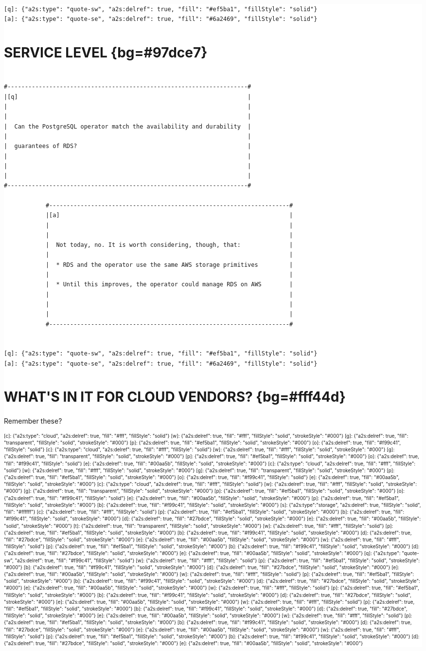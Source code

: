 ```render_a2sketch
[q]: {"a2s:type": "quote-sw", "a2s:delref": true, "fill": "#ef5ba1", "fillStyle": "solid"}
[a]: {"a2s:type": "quote-se", "a2s:delref": true, "fill": "#6a2469", "fillStyle": "solid"}
```

# SERVICE LEVEL {bg=#97dce7}

```render_a2sketch

#---------------------------------------------------------------------#
|[q]                                                                  |
|                                                                     |
|                                                                     |
|  Can the PostgreSQL operator match the availability and durability  |
|                                                                     |
|  guarantees of RDS?                                                 |
|                                                                     |
|                                                                     |
|                                                                     |
#---------------------------------------------------------------------#     

            #---------------------------------------------------------------------#
            |[a]                                                                  |
            |                                                                     |
            |                                                                     |
            |  Not today, no. It is worth considering, though, that:              |
            |                                                                     |
            |  * RDS and the operator use the same AWS storage primitives         |
            |                                                                     |
            |  * Until this improves, the operator could manage RDS on AWS        |
            |                                                                     |
            |                                                                     |
            |                                                                     |
            #---------------------------------------------------------------------#     


[q]: {"a2s:type": "quote-sw", "a2s:delref": true, "fill": "#ef5ba1", "fillStyle": "solid"}
[a]: {"a2s:type": "quote-se", "a2s:delref": true, "fill": "#6a2469", "fillStyle": "solid"}
```

# WHAT'S IN IT FOR CLOUD VENDORS? {bg=#fff44d}

Remember these?

<div class="xkcd" style="font-size: 0.7em">

[c]: {"a2s:type": "cloud", "a2s:delref": true, "fill": "#fff", "fillStyle": "solid"}
[w]: {"a2s:delref": true, "fill": "#fff", "fillStyle": "solid", "strokeStyle": "#000"}
[g]: {"a2s:delref": true, "fill": "transparent", "fillStyle": "solid", "strokeStyle": "#000"}
[p]: {"a2s:delref": true, "fill": "#ef5ba1", "fillStyle": "solid", "strokeStyle": "#000"}
[o]: {"a2s:delref": true, "fill": "#f99c41", "fillStyle": "solid"}
[c]: {"a2s:type": "cloud", "a2s:delref": true, "fill": "#fff", "fillStyle": "solid"}
[w]: {"a2s:delref": true, "fill": "#fff", "fillStyle": "solid", "strokeStyle": "#000"}
[g]: {"a2s:delref": true, "fill": "transparent", "fillStyle": "solid", "strokeStyle": "#000"}
[p]: {"a2s:delref": true, "fill": "#ef5ba1", "fillStyle": "solid", "strokeStyle": "#000"}
[o]: {"a2s:delref": true, "fill": "#f99c41", "fillStyle": "solid"}
[e]: {"a2s:delref": true, "fill": "#00aa5b", "fillStyle": "solid", "strokeStyle": "#000"}
[c]: {"a2s:type": "cloud", "a2s:delref": true, "fill": "#fff", "fillStyle": "solid"}
[w]: {"a2s:delref": true, "fill": "#fff", "fillStyle": "solid", "strokeStyle": "#000"}
[g]: {"a2s:delref": true, "fill": "transparent", "fillStyle": "solid", "strokeStyle": "#000"}
[p]: {"a2s:delref": true, "fill": "#ef5ba1", "fillStyle": "solid", "strokeStyle": "#000"}
[o]: {"a2s:delref": true, "fill": "#f99c41", "fillStyle": "solid"}
[e]: {"a2s:delref": true, "fill": "#00aa5b", "fillStyle": "solid", "strokeStyle": "#000"}
[c]: {"a2s:type": "cloud", "a2s:delref": true, "fill": "#fff", "fillStyle": "solid"}
[w]: {"a2s:delref": true, "fill": "#fff", "fillStyle": "solid", "strokeStyle": "#000"}
[g]: {"a2s:delref": true, "fill": "transparent", "fillStyle": "solid", "strokeStyle": "#000"}
[p]: {"a2s:delref": true, "fill": "#ef5ba1", "fillStyle": "solid", "strokeStyle": "#000"}
[o]: {"a2s:delref": true, "fill": "#f99c41", "fillStyle": "solid"}
[e]: {"a2s:delref": true, "fill": "#00aa5b", "fillStyle": "solid", "strokeStyle": "#000"}
[p]: {"a2s:delref": true, "fill": "#ef5ba1", "fillStyle": "solid", "strokeStyle": "#000"}
[b]: {"a2s:delref": true, "fill": "#f99c41", "fillStyle": "solid", "strokeStyle": "#000"}
[s]: {"a2s:type":"storage", "a2s:delref": true, "fillStyle": "solid", "fill": "#ffffff"}
[c]: {"a2s:delref": true, "fill": "#fff", "fillStyle": "solid"}
[p]: {"a2s:delref": true, "fill": "#ef5ba1", "fillStyle": "solid", "strokeStyle": "#000"}
[b]: {"a2s:delref": true, "fill": "#f99c41", "fillStyle": "solid", "strokeStyle": "#000"}
[d]: {"a2s:delref": true, "fill": "#27bdce", "fillStyle": "solid", "strokeStyle": "#000"}
[e]: {"a2s:delref": true, "fill": "#00aa5b", "fillStyle": "solid", "strokeStyle": "#000"}
[t]: {"a2s:delref": true, "fill": "transparent", "fillStyle": "solid", "strokeStyle": "#000"}
[w]: {"a2s:delref": true, "fill": "#fff", "fillStyle": "solid"}
[p]: {"a2s:delref": true, "fill": "#ef5ba1", "fillStyle": "solid", "strokeStyle": "#000"}
[b]: {"a2s:delref": true, "fill": "#f99c41", "fillStyle": "solid", "strokeStyle": "#000"}
[d]: {"a2s:delref": true, "fill": "#27bdce", "fillStyle": "solid", "strokeStyle": "#000"}
[e]: {"a2s:delref": true, "fill": "#00aa5b", "fillStyle": "solid", "strokeStyle": "#000"}
[w]: {"a2s:delref": true, "fill": "#fff", "fillStyle": "solid"}
[p]: {"a2s:delref": true, "fill": "#ef5ba1", "fillStyle": "solid", "strokeStyle": "#000"}
[b]: {"a2s:delref": true, "fill": "#f99c41", "fillStyle": "solid", "strokeStyle": "#000"}
[d]: {"a2s:delref": true, "fill": "#27bdce", "fillStyle": "solid", "strokeStyle": "#000"}
[e]: {"a2s:delref": true, "fill": "#00aa5b", "fillStyle": "solid", "strokeStyle": "#000"}
[q]: {"a2s:type": "quote-sw", "a2s:delref": true, "fill": "#f99c41", "fillStyle": "solid"}
[w]: {"a2s:delref": true, "fill": "#fff", "fillStyle": "solid"}
[p]: {"a2s:delref": true, "fill": "#ef5ba1", "fillStyle": "solid", "strokeStyle": "#000"}
[b]: {"a2s:delref": true, "fill": "#f99c41", "fillStyle": "solid", "strokeStyle": "#000"}
[d]: {"a2s:delref": true, "fill": "#27bdce", "fillStyle": "solid", "strokeStyle": "#000"}
[e]: {"a2s:delref": true, "fill": "#00aa5b", "fillStyle": "solid", "strokeStyle": "#000"}
[w]: {"a2s:delref": true, "fill": "#fff", "fillStyle": "solid"}
[p]: {"a2s:delref": true, "fill": "#ef5ba1", "fillStyle": "solid", "strokeStyle": "#000"}
[b]: {"a2s:delref": true, "fill": "#f99c41", "fillStyle": "solid", "strokeStyle": "#000"}
[d]: {"a2s:delref": true, "fill": "#27bdce", "fillStyle": "solid", "strokeStyle": "#000"}
[e]: {"a2s:delref": true, "fill": "#00aa5b", "fillStyle": "solid", "strokeStyle": "#000"}
[w]: {"a2s:delref": true, "fill": "#fff", "fillStyle": "solid"}
[p]: {"a2s:delref": true, "fill": "#ef5ba1", "fillStyle": "solid", "strokeStyle": "#000"}
[b]: {"a2s:delref": true, "fill": "#f99c41", "fillStyle": "solid", "strokeStyle": "#000"}
[d]: {"a2s:delref": true, "fill": "#27bdce", "fillStyle": "solid", "strokeStyle": "#000"}
[e]: {"a2s:delref": true, "fill": "#00aa5b", "fillStyle": "solid", "strokeStyle": "#000"}
[w]: {"a2s:delref": true, "fill": "#fff", "fillStyle": "solid"}
[p]: {"a2s:delref": true, "fill": "#ef5ba1", "fillStyle": "solid", "strokeStyle": "#000"}
[b]: {"a2s:delref": true, "fill": "#f99c41", "fillStyle": "solid", "strokeStyle": "#000"}
[d]: {"a2s:delref": true, "fill": "#27bdce", "fillStyle": "solid", "strokeStyle": "#000"}
[e]: {"a2s:delref": true, "fill": "#00aa5b", "fillStyle": "solid", "strokeStyle": "#000"}
[w]: {"a2s:delref": true, "fill": "#fff", "fillStyle": "solid"}
[p]: {"a2s:delref": true, "fill": "#ef5ba1", "fillStyle": "solid", "strokeStyle": "#000"}
[b]: {"a2s:delref": true, "fill": "#f99c41", "fillStyle": "solid", "strokeStyle": "#000"}
[d]: {"a2s:delref": true, "fill": "#27bdce", "fillStyle": "solid", "strokeStyle": "#000"}
[e]: {"a2s:delref": true, "fill": "#00aa5b", "fillStyle": "solid", "strokeStyle": "#000"}
[w]: {"a2s:delref": true, "fill": "#fff", "fillStyle": "solid"}
[p]: {"a2s:delref": true, "fill": "#ef5ba1", "fillStyle": "solid", "strokeStyle": "#000"}
[b]: {"a2s:delref": true, "fill": "#f99c41", "fillStyle": "solid", "strokeStyle": "#000"}
[d]: {"a2s:delref": true, "fill": "#27bdce", "fillStyle": "solid", "strokeStyle": "#000"}
[e]: {"a2s:delref": true, "fill": "#00aa5b", "fillStyle": "solid", "strokeStyle": "#000"}